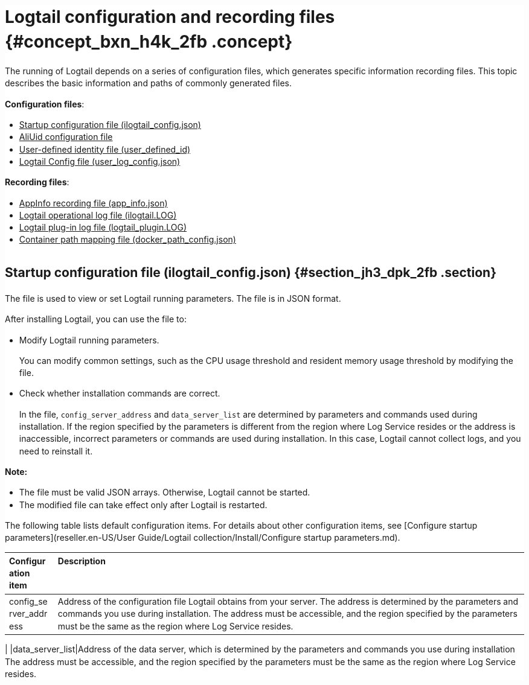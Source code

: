 # Logtail configuration and recording files {#concept_bxn_h4k_2fb .concept}

The running of Logtail depends on a series of configuration files, which generates specific information recording files. This topic describes the basic information and paths of commonly generated files.

**Configuration files**:

-   [Startup configuration file \(ilogtail\_config.json\)](#)
-   [AliUid configuration file](#)
-   [User-defined identity file \(user\_defined\_id\)](#)
-   [Logtail Config file \(user\_log\_config.json\)](#)

 **Recording files**:

-   [AppInfo recording file \(app\_info.json\)](#)
-   [Logtail operational log file \(ilogtail.LOG\)](#)
-   [Logtail plug-in log file \(logtail\_plugin.LOG\)](#)
-   [Container path mapping file \(docker\_path\_config.json\)](#)

## Startup configuration file \(ilogtail\_config.json\) {#section_jh3_dpk_2fb .section}

The file is used to view or set Logtail running parameters. The file is in JSON format.

After installing Logtail, you can use the file to:

-   Modify Logtail running parameters.

    You can modify common settings, such as the CPU usage threshold and resident memory usage threshold by modifying the file.

-   Check whether installation commands are correct.

    In the file, `config_server_address` and `data_server_list` are determined by parameters and commands used during installation. If the region specified by the parameters is different from the region where Log Service resides or the address is inaccessible, incorrect parameters or commands are used during installation. In this case, Logtail cannot collect logs, and you need to reinstall it.


**Note:** 

-   The file must be valid JSON arrays. Otherwise, Logtail cannot be started.
-   The modified file can take effect only after Logtail is restarted.

The following table lists default configuration items. For details about other configuration items, see [Configure startup parameters](reseller.en-US/User Guide/Logtail collection/Install/Configure startup parameters.md).

|Configuration item|Description|
|:-----------------|:----------|
|config\_server\_address|Address of the configuration file Logtail obtains from your server. The address is determined by the parameters and commands you use during installation. The address must be accessible, and the region specified by the parameters must be the same as the region where Log Service resides.

 |
|data\_server\_list|Address of the data server, which is determined by the parameters and commands you use during installation The address must be accessible, and the region specified by the parameters must be the same as the region where Log Service resides.
